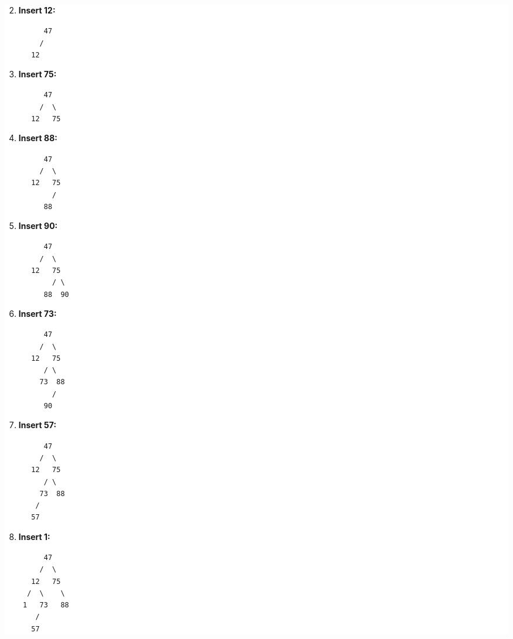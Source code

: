 2. **Insert 12:**
   ```
         47
        /
      12
   ```

3. **Insert 75:**
   ```
         47
        /  \
      12   75
   ```

4. **Insert 88:**
   ```
         47
        /  \
      12   75
           /
         88
   ```

5. **Insert 90:**
   ```
         47
        /  \
      12   75
           / \
         88  90
   ```

6. **Insert 73:**
   ```
         47
        /  \
      12   75
         / \
        73  88
           /
         90
   ```

7. **Insert 57:**
   ```
         47
        /  \
      12   75
         / \
        73  88
       /
      57
   ```

8. **Insert 1:**
   ```
         47
        /  \
      12   75
     /  \    \
    1   73   88
       /
      57
   ```
